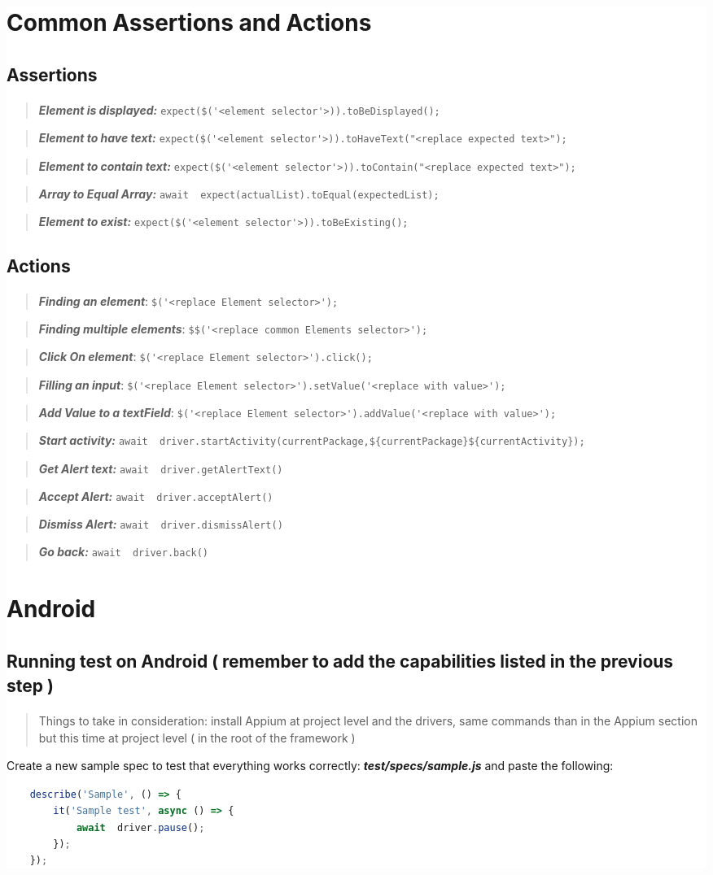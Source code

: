 # Common Assertions and Actions

## Assertions
> ***Element is displayed:*** `expect($('<element selector'>)).toBeDisplayed();`

> ***Element to have text:*** `expect($('<element selector'>)).toHaveText("<replace expected text>");`

> ***Element to contain text:*** `expect($('<element selector'>)).toContain("<replace expected text>");`

> ***Array to Equal Array:*** `await  expect(actualList).toEqual(expectedList);`

> ***Element to exist:*** `expect($('<element selector'>)).toBeExisting();`


## Actions
> ***Finding an element***:  `$('<replace Element selector>');`

> ***Finding multiple elements***:  `$$('<replace common Elements selector>');`

> ***Click On element***:  `$('<replace Element selector>').click();`

> ***Filling an input***:  `$('<replace Element selector>').setValue('<replace with value>');`

> ***Add Value to a textField***:  `$('<replace Element selector>').addValue('<replace with value>');`

> ***Start activity:*** `await  driver.startActivity(currentPackage,${currentPackage}${currentActivity});`

>***Get Alert text:*** `await  driver.getAlertText() `

>***Accept Alert:*** `await  driver.acceptAlert() `

>***Dismiss Alert:*** `await  driver.dismissAlert() `

>***Go back:*** `await  driver.back() `


# Android

## Running test on Android ( remember to add the capabilities listed in the previous step )


> Things to take in consideration: install Appium at project level and the drivers, same commands than in the Appium section but this time at project level ( in the root of the framework )

Create a new sample spec to test that everything works correctly: ***test/specs/sample.js***  and paste the following:
```typescript
    describe('Sample', () => {
	    it('Sample test', async () => {
		    await  driver.pause();
	    });
    });
```
